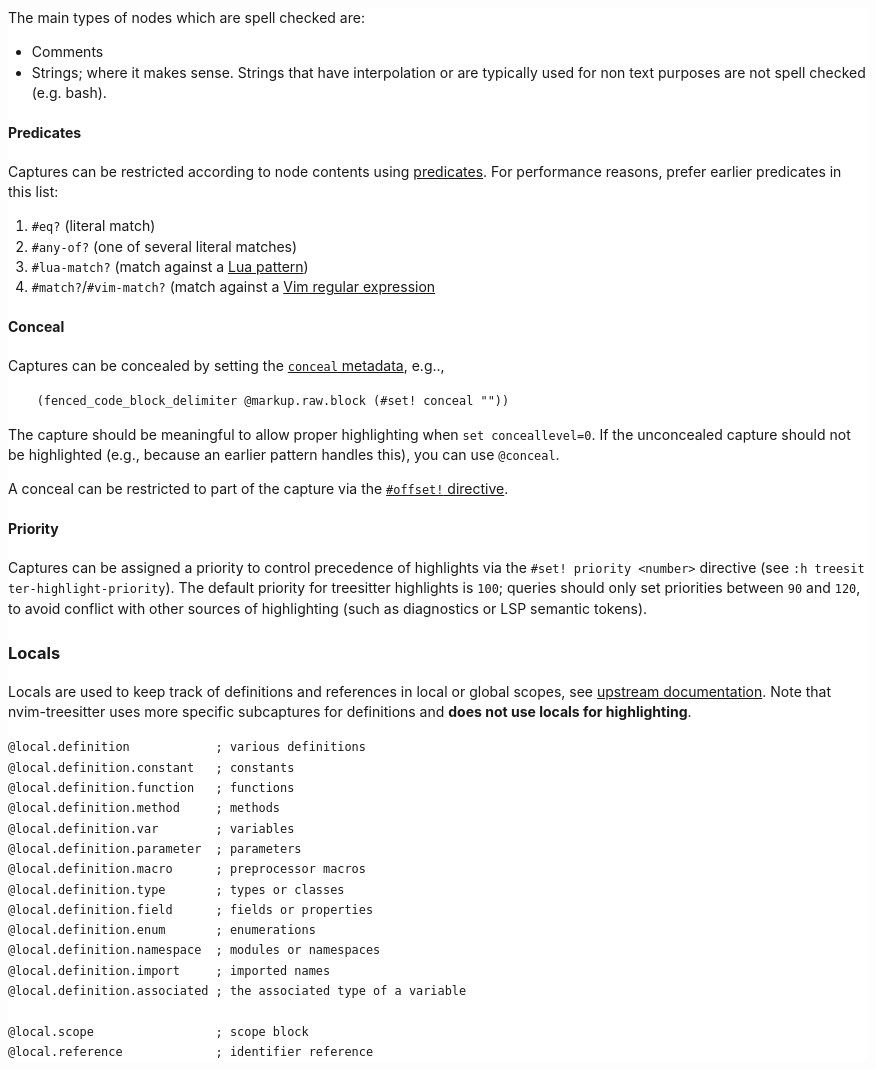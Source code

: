 The main types of nodes which are spell checked are:
- Comments
- Strings; where it makes sense. Strings that have interpolation or are typically used for non text purposes are not spell checked (e.g. bash).

#### Predicates

Captures can be restricted according to node contents using [predicates](https://neovim.io/doc/user/treesitter.html#treesitter-predicates). For performance reasons, prefer earlier predicates in this list:

1. `#eq?` (literal match)
2. `#any-of?` (one of several literal matches)
3. `#lua-match?` (match against a [Lua pattern](https://neovim.io/doc/user/luaref.html#lua-pattern))
4. `#match?`/`#vim-match?` (match against a [Vim regular expression](https://neovim.io/doc/user/pattern.html#regexp)

#### Conceal

Captures can be concealed by setting the [`conceal` metadata](https://neovim.io/doc/user/treesitter.html#treesitter-highlight-conceal), e.g..,
```query
    (fenced_code_block_delimiter @markup.raw.block (#set! conceal ""))
```
The capture should be meaningful to allow proper highlighting when `set conceallevel=0`. If the unconcealed capture should not be highlighted (e.g., because an earlier pattern handles this), you can use `@conceal`.

A conceal can be restricted to part of the capture via the [`#offset!` directive](https://neovim.io/doc/user/treesitter.html#treesitter-directive-offset%21).

#### Priority

Captures can be assigned a priority to control precedence of highlights via the
`#set! priority <number>` directive (see `:h treesitter-highlight-priority`).
The default priority for treesitter highlights is `100`; queries should only
set priorities between `90` and `120`, to avoid conflict with other sources of
highlighting (such as diagnostics or LSP semantic tokens).

### Locals

Locals are used to keep track of definitions and references in local or global
scopes, see [upstream
documentation](https://tree-sitter.github.io/tree-sitter/syntax-highlighting#local-variables).
Note that nvim-treesitter uses more specific subcaptures for definitions and
**does not use locals for highlighting**.

```query
@local.definition            ; various definitions
@local.definition.constant   ; constants
@local.definition.function   ; functions
@local.definition.method     ; methods
@local.definition.var        ; variables
@local.definition.parameter  ; parameters
@local.definition.macro      ; preprocessor macros
@local.definition.type       ; types or classes
@local.definition.field      ; fields or properties
@local.definition.enum       ; enumerations
@local.definition.namespace  ; modules or namespaces
@local.definition.import     ; imported names
@local.definition.associated ; the associated type of a variable

@local.scope                 ; scope block
@local.reference             ; identifier reference
```
